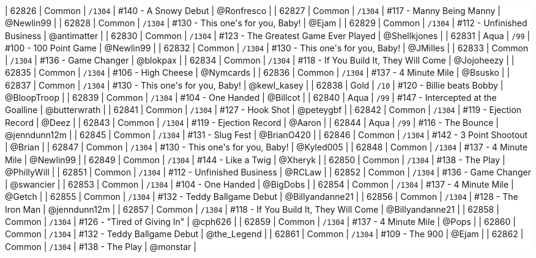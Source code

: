 | 62826 | Common | `/1304` | #140 - A Snowy Debut | \@Ronfresco |
| 62827 | Common | `/1304` | #117 - Manny Being Manny | \@Newlin99 |
| 62828 | Common | `/1304` | #130 - This one&#039;s for you, Baby! | \@Ejam |
| 62829 | Common | `/1304` | #112 - Unfinished Business | \@antimatter |
| 62830 | Common | `/1304` | #123 - The Greatest Game Ever Played | \@Shellkjones |
| 62831 | Aqua | `/99` | #100 - 100 Point Game | \@Newlin99 |
| 62832 | Common | `/1304` | #130 - This one&#039;s for you, Baby! | \@JMilles |
| 62833 | Common | `/1304` | #136 - Game Changer | \@blokpax |
| 62834 | Common | `/1304` | #118 - If You Build It, They Will Come | \@Jojoheezy |
| 62835 | Common | `/1304` | #106 - High Cheese  | \@Nymcards |
| 62836 | Common | `/1304` | #137 - 4 Minute Mile | \@Bsusko |
| 62837 | Common | `/1304` | #130 - This one&#039;s for you, Baby! | \@kewl_kasey |
| 62838 | Gold | `/10` | #120 - Billie beats Bobby  | \@BloopTroop |
| 62839 | Common | `/1304` | #104 - One Handed | \@Billcot |
| 62840 | Aqua | `/99` | #147 - Intercepted at the Goalline | \@butterwrath |
| 62841 | Common | `/1304` | #127 - Hook Shot | \@peteygbf |
| 62842 | Common | `/1304` | #119 - Ejection Record | \@Deez |
| 62843 | Common | `/1304` | #119 - Ejection Record | \@Aaron |
| 62844 | Aqua | `/99` | #116 - The Bounce  | \@jenndunn12m |
| 62845 | Common | `/1304` | #131 - Slug Fest | \@BrianO420 |
| 62846 | Common | `/1304` | #142 - 3 Point Shootout | \@Brian |
| 62847 | Common | `/1304` | #130 - This one&#039;s for you, Baby! | \@Kyled005 |
| 62848 | Common | `/1304` | #137 - 4 Minute Mile | \@Newlin99 |
| 62849 | Common | `/1304` | #144 - Like a Twig | \@Xheryk |
| 62850 | Common | `/1304` | #138 - The Play | \@PhillyWill |
| 62851 | Common | `/1304` | #112 - Unfinished Business | \@RCLaw |
| 62852 | Common | `/1304` | #136 - Game Changer | \@swancier |
| 62853 | Common | `/1304` | #104 - One Handed | \@BigDobs |
| 62854 | Common | `/1304` | #137 - 4 Minute Mile | \@Getch |
| 62855 | Common | `/1304` | #132 - Teddy Ballgame Debut | \@Billyandanne21 |
| 62856 | Common | `/1304` | #128 - The Iron Man  | \@jenndunn12m |
| 62857 | Common | `/1304` | #118 - If You Build It, They Will Come | \@Billyandanne21 |
| 62858 | Common | `/1304` | #126 - &quot;Tired of Giving In&quot;  | \@cph626 |
| 62859 | Common | `/1304` | #137 - 4 Minute Mile | \@Pops |
| 62860 | Common | `/1304` | #132 - Teddy Ballgame Debut | \@the_Legend |
| 62861 | Common | `/1304` | #109 - The 900 | \@Ejam |
| 62862 | Common | `/1304` | #138 - The Play | \@monstar |